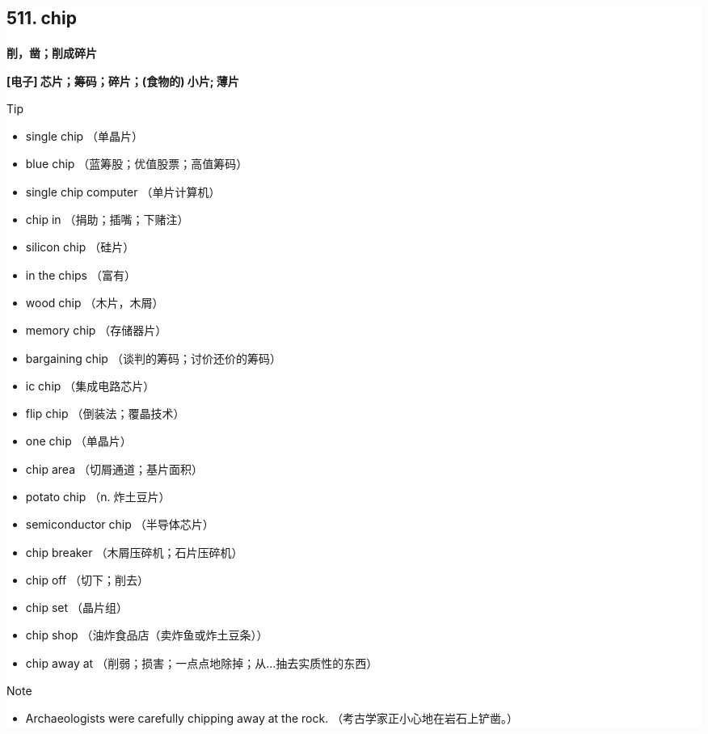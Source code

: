## 511. chip

**削，凿；削成碎片**

**[电子] 芯片；筹码；碎片；(食物的) 小片; 薄片**

> [!TIP]
>
> - single chip （单晶片）
>
> - blue chip （蓝筹股；优值股票；高值筹码）
>
> - single chip computer （单片计算机）
>
> - chip in （捐助；插嘴；下赌注）
>
> - silicon chip （硅片）
>
> - in the chips （富有）
>
> - wood chip （木片，木屑）
>
> - memory chip （存储器片）
>
> - bargaining chip （谈判的筹码；讨价还价的筹码）
>
> - ic chip （集成电路芯片）
>
> - flip chip （倒装法；覆晶技术）
>
> - one chip （单晶片）
>
> - chip area （切屑通道；基片面积）
>
> - potato chip （n. 炸土豆片）
>
> - semiconductor chip （半导体芯片）
>
> - chip breaker （木屑压碎机；石片压碎机）
>
> - chip off （切下；削去）
>
> - chip set （晶片组）
>
> - chip shop （油炸食品店（卖炸鱼或炸土豆条））
>
> - chip away at （削弱；损害；一点点地除掉；从…抽去实质性的东西）
>

> [!NOTE]
>
> - Archaeologists were carefully chipping away at the rock. （考古学家正小心地在岩石上铲凿。）
>
